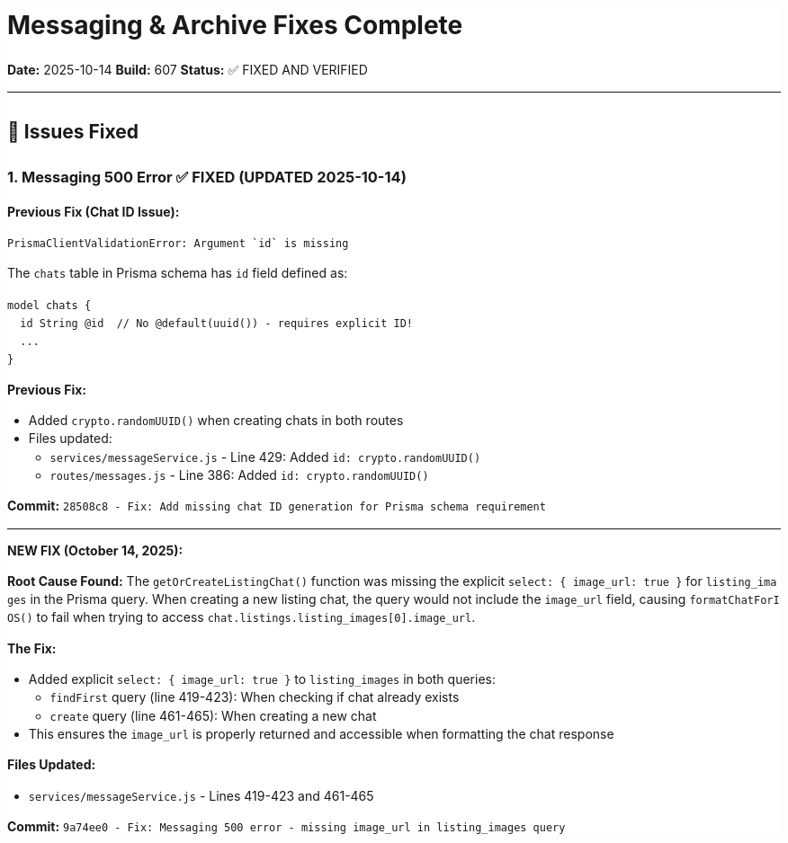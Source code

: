 # Messaging & Archive Fixes Complete

**Date:** 2025-10-14
**Build:** 607
**Status:** ✅ FIXED AND VERIFIED

---

## 🎯 Issues Fixed

### 1. Messaging 500 Error ✅ FIXED (UPDATED 2025-10-14)

**Previous Fix (Chat ID Issue):**
```
PrismaClientValidationError: Argument `id` is missing
```

The `chats` table in Prisma schema has `id` field defined as:
```prisma
model chats {
  id String @id  // No @default(uuid()) - requires explicit ID!
  ...
}
```

**Previous Fix:**
- Added `crypto.randomUUID()` when creating chats in both routes
- Files updated:
  - `services/messageService.js` - Line 429: Added `id: crypto.randomUUID()`
  - `routes/messages.js` - Line 386: Added `id: crypto.randomUUID()`

**Commit:** `28508c8 - Fix: Add missing chat ID generation for Prisma schema requirement`

---

**NEW FIX (October 14, 2025):**

**Root Cause Found:**
The `getOrCreateListingChat()` function was missing the explicit `select: { image_url: true }` for `listing_images` in the Prisma query. When creating a new listing chat, the query would not include the `image_url` field, causing `formatChatForIOS()` to fail when trying to access `chat.listings.listing_images[0].image_url`.

**The Fix:**
- Added explicit `select: { image_url: true }` to `listing_images` in both queries:
  - `findFirst` query (line 419-423): When checking if chat already exists
  - `create` query (line 461-465): When creating a new chat
- This ensures the `image_url` is properly returned and accessible when formatting the chat response

**Files Updated:**
- `services/messageService.js` - Lines 419-423 and 461-465

**Commit:** `9a74ee0 - Fix: Messaging 500 error - missing image_url in listing_images query`
